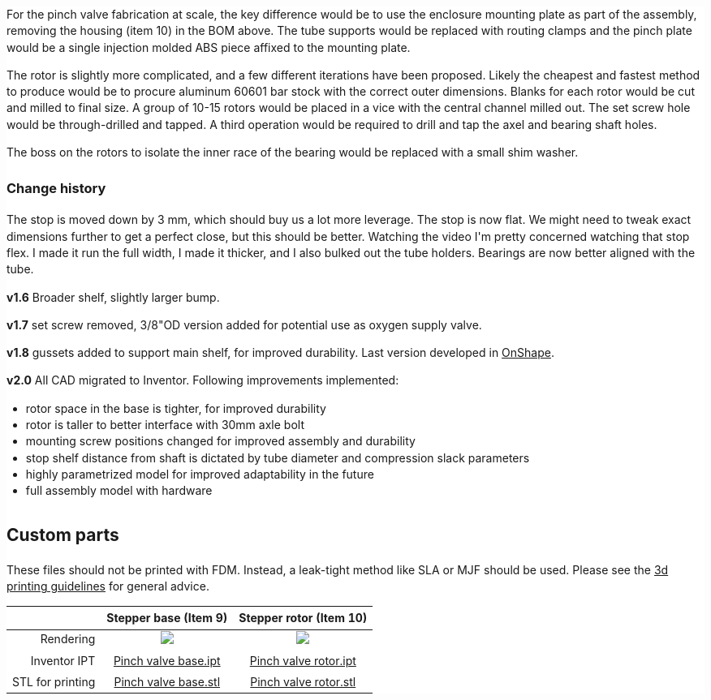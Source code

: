 For the pinch valve fabrication at scale, the key difference would be to use the enclosure mounting plate as part of the
assembly, removing the housing (item 10) in the BOM above. The tube supports would be replaced with routing clamps and
the pinch plate would be a single injection molded ABS piece affixed to the mounting plate.

The rotor is slightly more complicated, and a few different iterations have been proposed. Likely the cheapest and
fastest method to produce would be to procure aluminum 60601 bar stock with the correct outer dimensions. Blanks for
each rotor would be cut and milled to final size. A group of 10-15 rotors would be placed in a vice with the central
channel milled out. The set screw hole would be through-drilled and tapped. A third operation would be required to drill
and tap the axel and bearing shaft holes.

The boss on the rotors to isolate the inner race of the bearing would be replaced with a small shim washer.

### Change history

The stop is moved down by 3 mm, which should buy us a lot more leverage.
The stop is now flat. We might need to tweak exact dimensions further to get a perfect close, but this should be better.
Watching the video I'm pretty concerned watching that stop flex. I made it run the full width, I made it thicker, and I also bulked out the tube holders.
Bearings are now better aligned with the tube.

**v1.6** Broader shelf, slightly larger bump.

**v1.7** set screw removed, 3/8"OD version added for potential use as oxygen supply valve.

**v1.8** gussets added to support main shelf, for improved durability. Last version developed in
[OnShape](https://cad.onshape.com/documents/3fe0c1f79c482144c267173d/w/2ad1c08071a25185f9c78c68/e/03a49465e4e026f9f102d0af).

**v2.0** All CAD migrated to Inventor. Following improvements implemented:
* rotor space in the base is tighter, for improved durability
* rotor is taller to better interface with 30mm axle bolt
* mounting screw positions changed for improved assembly and durability
* stop shelf distance from shaft is dictated by tube diameter and compression slack parameters
* highly parametrized model for improved adaptability in the future
* full assembly model with hardware

## Custom parts

These files should not be printed with FDM. Instead, a leak-tight method like SLA or MJF should be used.
Please see the [3d printing guidelines](../../../3d_printing) for general advice.

|     | Stepper base (Item 9)      | Stepper rotor (Item 10)     |
|----:|:--------------------------:|:---------------------------:|
| Rendering | ![](images/rendered_base.jpg) | ![](images/rendered_rotor.jpg) |
| Inventor IPT |[Pinch valve base.ipt](CAD/Pinch%20valve%20base.ipt)|[Pinch valve rotor.ipt](CAD/Pinch%20valve%20rotor.ipt)|
| STL for printing |[Pinch valve base.stl](CAD/Pinch%20valve%20base.stl)|[Pinch valve rotor.stl](CAD/Pinch%20valve%20rotor.stl)|

